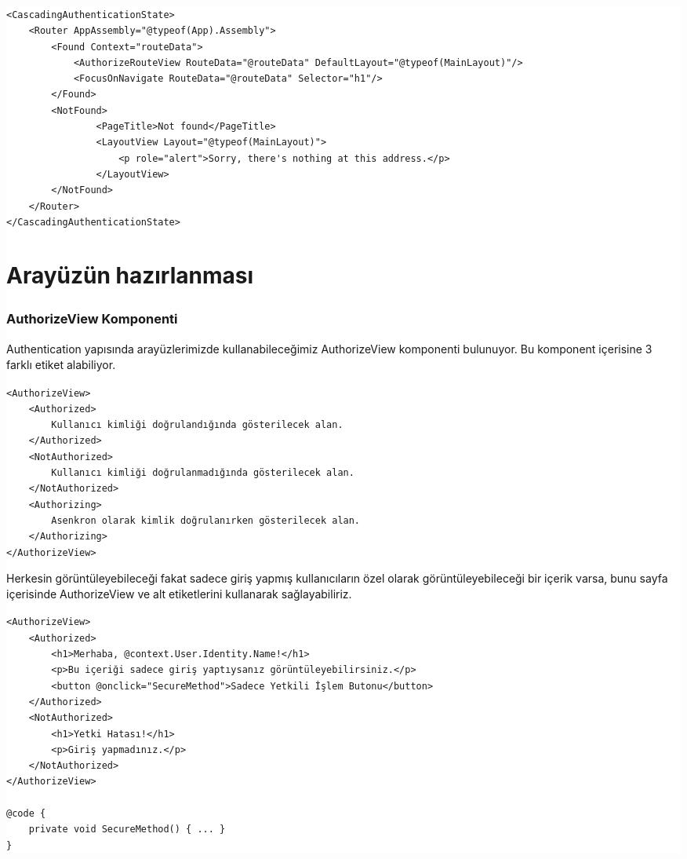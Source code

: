 ```
<CascadingAuthenticationState>
    <Router AppAssembly="@typeof(App).Assembly">
        <Found Context="routeData">
            <AuthorizeRouteView RouteData="@routeData" DefaultLayout="@typeof(MainLayout)"/>
            <FocusOnNavigate RouteData="@routeData" Selector="h1"/>
        </Found>
        <NotFound>
                <PageTitle>Not found</PageTitle>
                <LayoutView Layout="@typeof(MainLayout)">
                    <p role="alert">Sorry, there's nothing at this address.</p>
                </LayoutView>
        </NotFound>
    </Router>
</CascadingAuthenticationState>    
```

<a id="arayuz"></a>
# Arayüzün hazırlanması

### AuthorizeView Komponenti

Authentication yapısında arayüzlerimizde kullanabileceğimiz AuthorizeView komponenti bulunuyor. Bu komponent içerisine 3 farklı etiket alabiliyor.

```
<AuthorizeView>
    <Authorized>
        Kullanıcı kimliği doğrulandığında gösterilecek alan.
    </Authorized>
    <NotAuthorized>
        Kullanıcı kimliği doğrulanmadığında gösterilecek alan.
    </NotAuthorized>
    <Authorizing>
        Asenkron olarak kimlik doğrulanırken gösterilecek alan.
    </Authorizing>
</AuthorizeView>
```

Herkesin görüntüleyebileceği fakat sadece giriş yapmış kullanıcıların özel olarak görüntüleyebileceği bir içerik varsa, bunu sayfa içerisinde AuthorizeView ve alt etiketlerini kullanarak sağlayabiliriz.

```
<AuthorizeView>
    <Authorized>
        <h1>Merhaba, @context.User.Identity.Name!</h1>
        <p>Bu içeriği sadece giriş yaptıysanız görüntüleyebilirsiniz.</p>
        <button @onclick="SecureMethod">Sadece Yetkili İşlem Butonu</button>
    </Authorized>
    <NotAuthorized>
        <h1>Yetki Hatası!</h1>
        <p>Giriş yapmadınız.</p>
    </NotAuthorized>
</AuthorizeView>

@code {
    private void SecureMethod() { ... }
}
```
